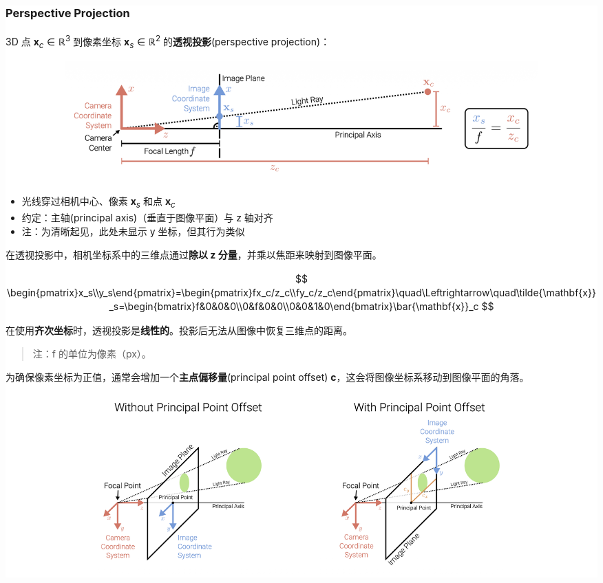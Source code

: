 
### Perspective Projection

3D 点 $\mathbf{x}_c \in \mathbb{R}^3$ 到像素坐标 $\mathbf{x}_s \in \mathbb{R}^2$ 的**透视投影**(perspective projection)：

<div style="text-align: center">
    <img src="images/lec2/78.png" width=80% />
</div>

- 光线穿过相机中心、像素 $\mathbf{x}_s$ 和点 $\mathbf{x}_c$
- 约定：主轴(principal axis)（垂直于图像平面）与 z 轴对齐
- 注：为清晰起见，此处未显示 y 坐标，但其行为类似

在透视投影中，相机坐标系中的三维点通过**除以 z 分量**，并乘以焦距来映射到图像平面。

$$
\begin{pmatrix}x_s\\y_s\end{pmatrix}=\begin{pmatrix}fx_c/z_c\\fy_c/z_c\end{pmatrix}\quad\Leftrightarrow\quad\tilde{\mathbf{x}}_s=\begin{bmatrix}f&0&0&0\\0&f&0&0\\0&0&1&0\end{bmatrix}\bar{\mathbf{x}}_c
$$

在使用**齐次坐标**时，透视投影是**线性的**。投影后无法从图像中恢复三维点的距离。

>注：f 的单位为像素（px）。

为确保像素坐标为正值，通常会增加一个**主点偏移量**(principal point offset) $\mathbf{c}$，这会将图像坐标系移动到图像平面的角落。

<div style="text-align: center">
    <img src="images/lec2/79.png" width=70% />
</div>
